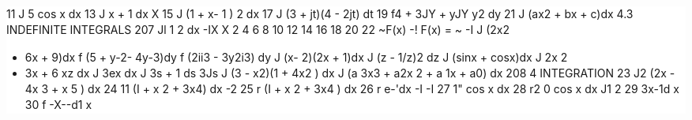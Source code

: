 11 J 5 cos x dx
13 J x + 1 dx
X
15 J (1 + x- 1
)
2 dx
17 J (3 + jt)(4 - 2jt) dt
19 f4 + 3JY + yJY
y2
dy
21 J (ax2 + bx + c)dx
4.3 INDEFINITE INTEGRALS 207
Jl 1
2 dx
-IX
X
2
4
6
8
10
12
14
16
18
20
22
~F(x)
-!
F(x) = ~
-I
J (2x2
- 6x + 9)dx
f (5 + y-2- 4y-3)dy
f (2ii3 - 3y2i3) dy
J (x- 2)(2x + 1)dx
J (z - 1/z)2 dz
J (sinx + cosx)dx
J 2x 2
- 3x + 6
xz
dx
J 3ex dx
J 3s + 1 ds
3Js
J (3 - x2)(1 + 4x2
) dx
J (a 3x3 + a2x
2 + a 1x + a0) dx
208 4 INTEGRATION
23 J2
(2x - 4x 3 + x 5
) dx 24 11
(I + x 2 + 3x4) dx
-2
25 r (I + x 2 + 3x4
) dx 26 r e-'dx
-I -I
27 1" cos x dx 28 r2
0
cos x dx
J1
2
29 3x-1d x 30 f -X--d1 x